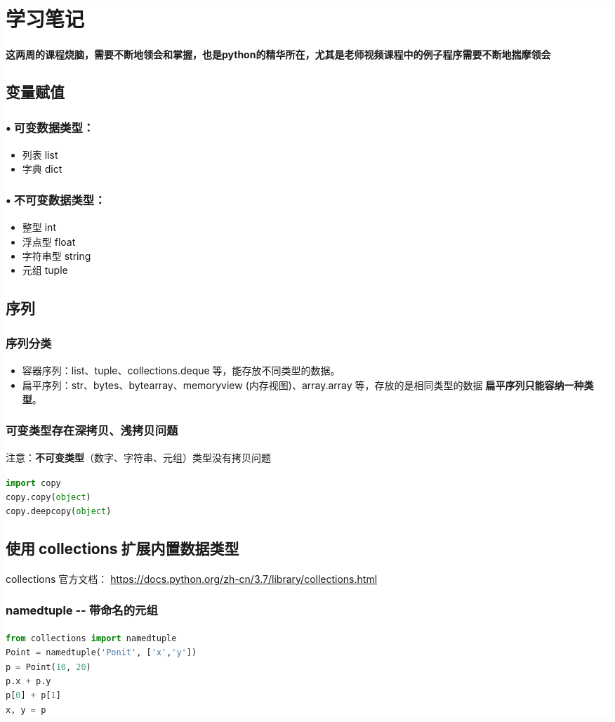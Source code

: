 # 学习笔记

**这两周的课程烧脑，需要不断地领会和掌握，也是python的精华所在，尤其是老师视频课程中的例子程序需要不断地揣摩领会**



## 变量赋值

### • 可变数据类型：

-   列表 list
-   字典 dict

### • 不可变数据类型：

-   整型 int
-   浮点型 float
-   字符串型 string
-   元组 tuple

## 序列

### 序列分类

-   容器序列：list、tuple、collections.deque 等，能存放不同类型的数据。
-   扁平序列：str、bytes、bytearray、memoryview (内存视图)、array.array 等，存放的是相同类型的数据 **扁平序列只能容纳一种类型**。

### 可变类型存在深拷贝、浅拷贝问题

注意：**不可变类型**（数字、字符串、元组）类型没有拷贝问题

```python
import copy
copy.copy(object)
copy.deepcopy(object)
```



## 使用 collections 扩展内置数据类型

collections 官方文档：
https://docs.python.org/zh-cn/3.7/library/collections.html

### namedtuple -- 带命名的元组

```python
from collections import namedtuple
Point = namedtuple('Ponit', ['x','y'])
p = Point(10, 20)
p.x + p.y
p[0] + p[1]
x, y = p
```
